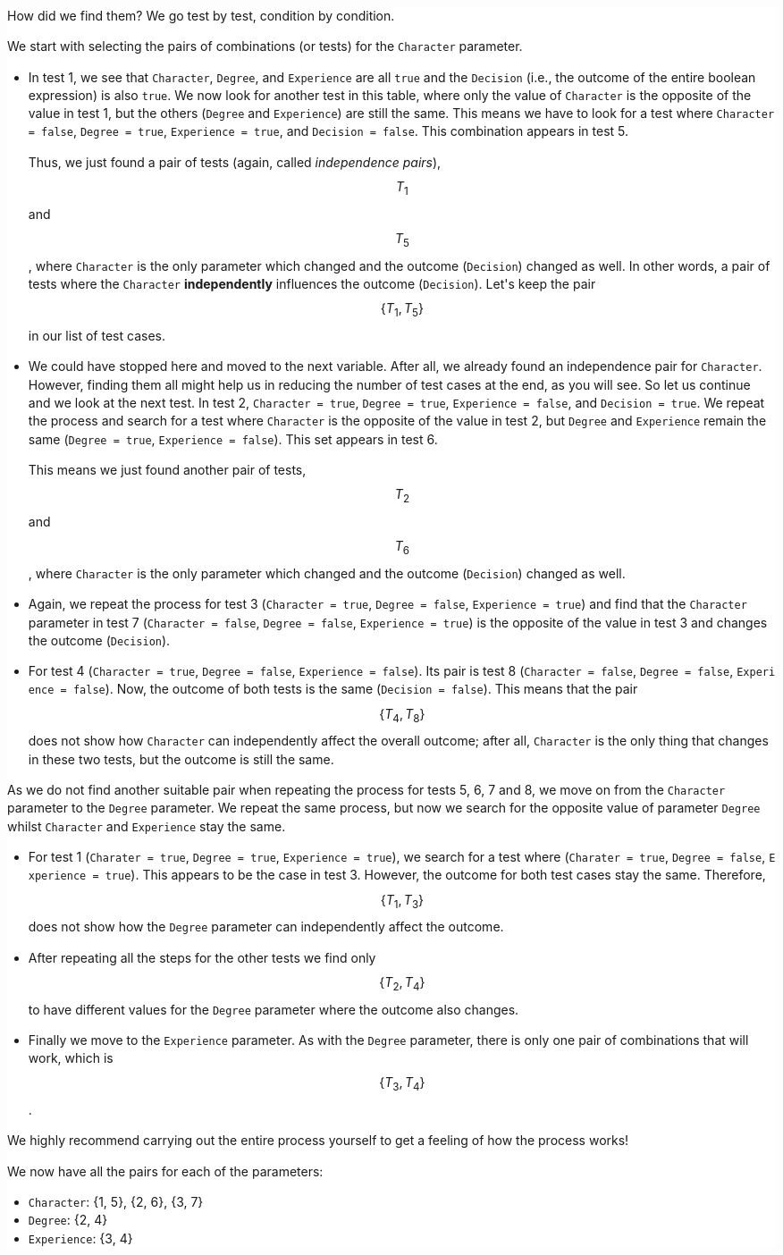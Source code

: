 How did we find them?
We go test by test, condition by condition.

We start with selecting the pairs of combinations (or tests) for the `Character` parameter.

* In test 1, we see that `Character`, `Degree`, and `Experience` are all `true` and the `Decision` (i.e., the outcome of the entire boolean expression) is also `true`. We now look for another test in this table, where only the value of `Character` is the opposite of the value in test 1,
but the others (`Degree` and `Experience`) are still the same. This means we have to look for a test where `Character = false`, `Degree = true`, `Experience = true`, and `Decision = false`. This combination appears in test 5. 

  Thus, we just found a pair of tests (again, called _independence pairs_), $$T_1$$ and $$T_5$$, where `Character` is the only parameter which changed and the outcome (`Decision`) changed as well.
  In other words, a pair of tests where the `Character` **independently** influences the outcome (`Decision`). Let's keep the pair $$\{T_1, T_5\}$$ in our list of test cases.

* We could have stopped here and moved to the next variable. After all, we already found an independence pair for `Character`. However, finding them all might help us in reducing the number of test cases at the end, as you will see. So let us continue and we look at the next test. In test 2, `Character = true`, `Degree = true`, `Experience = false`, and `Decision = true`. We repeat the process and search for a test where `Character` is the opposite of the value in test 2, but `Degree` and `Experience` remain the same (`Degree = true`, `Experience = false`). This set appears in test 6.

    This means we just found another pair of tests, $$T_2$$ and $$T_6$$, where `Character` is the only parameter which changed and the outcome (`Decision`) changed as well.

* Again, we repeat the process for test 3 (`Character = true`, `Degree = false`, `Experience = true`) and find that the `Character` parameter in test 7 (`Character = false`, `Degree = false`, `Experience = true`) is the opposite of the value in test 3 and changes the outcome (`Decision`). 

* For test 4 (`Character = true`, `Degree = false`, `Experience = false`). Its pair is test 8 (`Character = false`, `Degree = false`, `Experience = false`). Now, the outcome of both tests is the same (`Decision = false`). This means that the pair $$\{T_4, T_8\}$$ does not show how `Character` can independently affect the overall outcome; after all, `Character` is the only thing that changes in these two tests, but the outcome is still the same.

As we do not find another suitable pair when repeating the process for tests 5, 6, 7 and 8, we move on from the `Character` parameter to the `Degree` parameter. We repeat the same process, but now we search for the opposite value of parameter `Degree` whilst `Character` and `Experience` stay the same.

* For test 1 (`Charater = true`, `Degree = true`, `Experience = true`), we search for a test where (`Charater = true`, `Degree = false`, `Experience = true`). This appears to be the case in test 3. However, the outcome for both test cases stay the same. Therefore, $$\{T_1, T_3\}$$ does not show how the `Degree` parameter can independently affect the outcome.

* After repeating all the steps for the other tests we find only $$\{T_2, T_4\}$$ to have different values for the `Degree` parameter where the outcome also changes.

* Finally we move to the `Experience` parameter. As with the `Degree` parameter, there is only one pair of combinations that will work, which is $$\{T_3, T_4\}$$. 

We highly recommend carrying out the entire process yourself to get a feeling of how the process works!

We now have all the pairs for each of the parameters:
- `Character`: {1, 5}, {2, 6}, {3, 7}
- `Degree`: {2, 4}
- `Experience`: {3, 4}
